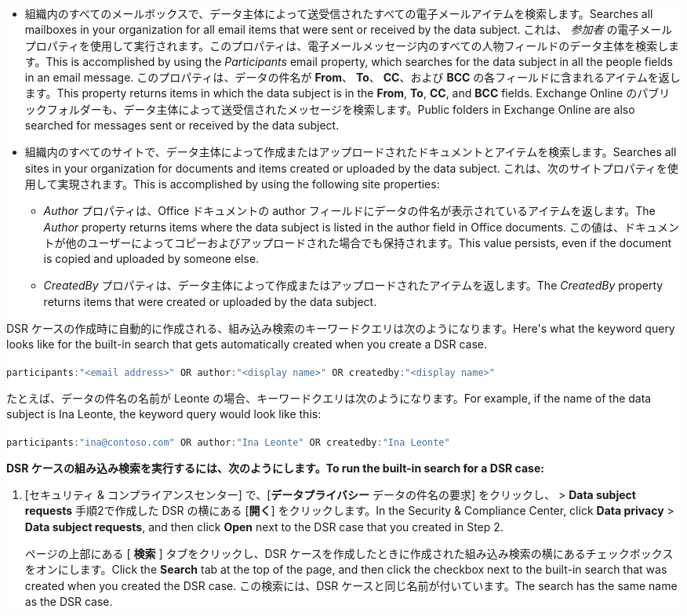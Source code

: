 - <span data-ttu-id="c3f0e-182">組織内のすべてのメールボックスで、データ主体によって送受信されたすべての電子メールアイテムを検索します。</span><span class="sxs-lookup"><span data-stu-id="c3f0e-182">Searches all mailboxes in your organization for all email items that were sent or received by the data subject.</span></span> <span data-ttu-id="c3f0e-183">これは、  *参加者*  の電子メールプロパティを使用して実行されます。このプロパティは、電子メールメッセージ内のすべての人物フィールドのデータ主体を検索します。</span><span class="sxs-lookup"><span data-stu-id="c3f0e-183">This is accomplished by using the  *Participants*  email property, which searches for the data subject in all the people fields in an email message.</span></span> <span data-ttu-id="c3f0e-184">このプロパティは、データの件名が **From**、 **To**、 **CC**、および **BCC** の各フィールドに含まれるアイテムを返します。</span><span class="sxs-lookup"><span data-stu-id="c3f0e-184">This property returns items in which the data subject is in the **From**, **To**, **CC**, and **BCC** fields.</span></span> <span data-ttu-id="c3f0e-185">Exchange Online のパブリックフォルダーも、データ主体によって送受信されたメッセージを検索します。</span><span class="sxs-lookup"><span data-stu-id="c3f0e-185">Public folders in Exchange Online are also searched for messages sent or received by the data subject.</span></span> 
    
- <span data-ttu-id="c3f0e-186">組織内のすべてのサイトで、データ主体によって作成またはアップロードされたドキュメントとアイテムを検索します。</span><span class="sxs-lookup"><span data-stu-id="c3f0e-186">Searches all sites in your organization for documents and items created or uploaded by the data subject.</span></span> <span data-ttu-id="c3f0e-187">これは、次のサイトプロパティを使用して実現されます。</span><span class="sxs-lookup"><span data-stu-id="c3f0e-187">This is accomplished by using the following site properties:</span></span>
    
  - <span data-ttu-id="c3f0e-188">*Author* プロパティは、Office ドキュメントの author フィールドにデータの件名が表示されているアイテムを返します。</span><span class="sxs-lookup"><span data-stu-id="c3f0e-188">The  *Author*  property returns items where the data subject is listed in the author field in Office documents.</span></span> <span data-ttu-id="c3f0e-189">この値は、ドキュメントが他のユーザーによってコピーおよびアップロードされた場合でも保持されます。</span><span class="sxs-lookup"><span data-stu-id="c3f0e-189">This value persists, even if the document is copied and uploaded by someone else.</span></span> 
    
  - <span data-ttu-id="c3f0e-190">*CreatedBy* プロパティは、データ主体によって作成またはアップロードされたアイテムを返します。</span><span class="sxs-lookup"><span data-stu-id="c3f0e-190">The  *CreatedBy*  property returns items that were created or uploaded by the data subject.</span></span> 
    
<span data-ttu-id="c3f0e-191">DSR ケースの作成時に自動的に作成される、組み込み検索のキーワードクエリは次のようになります。</span><span class="sxs-lookup"><span data-stu-id="c3f0e-191">Here's what the keyword query looks like for the built-in search that gets automatically created when you create a DSR case.</span></span>
  
```powershell
participants:"<email address>" OR author:"<display name>" OR createdby:"<display name>"
```

<span data-ttu-id="c3f0e-192">たとえば、データの件名の名前が Leonte の場合、キーワードクエリは次のようになります。</span><span class="sxs-lookup"><span data-stu-id="c3f0e-192">For example, if the name of the data subject is Ina Leonte, the keyword query would look like this:</span></span>
  
```powershell
participants:"ina@contoso.com" OR author:"Ina Leonte" OR createdby:"Ina Leonte"
```

 <span data-ttu-id="c3f0e-193">**DSR ケースの組み込み検索を実行するには、次のようにします。**</span><span class="sxs-lookup"><span data-stu-id="c3f0e-193">**To run the built-in search for a DSR case:**</span></span>
  
1. <span data-ttu-id="c3f0e-194">[セキュリティ & コンプライアンスセンター] で、[**データプライバシー** データの件名の要求] をクリックし、 \> **Data subject requests** 手順2で作成した DSR の横にある [**開く**] をクリックします。</span><span class="sxs-lookup"><span data-stu-id="c3f0e-194">In the Security & Compliance Center, click **Data privacy** \> **Data subject requests**, and then click **Open** next to the DSR case that you created in Step 2.</span></span> 
    
    <span data-ttu-id="c3f0e-195">ページの上部にある [ **検索** ] タブをクリックし、DSR ケースを作成したときに作成された組み込み検索の横にあるチェックボックスをオンにします。</span><span class="sxs-lookup"><span data-stu-id="c3f0e-195">Click the **Search** tab at the top of the page, and then click the checkbox next to the built-in search that was created when you created the DSR case.</span></span> <span data-ttu-id="c3f0e-196">この検索には、DSR ケースと同じ名前が付いています。</span><span class="sxs-lookup"><span data-stu-id="c3f0e-196">The search has the same name as the DSR case.</span></span> 
    